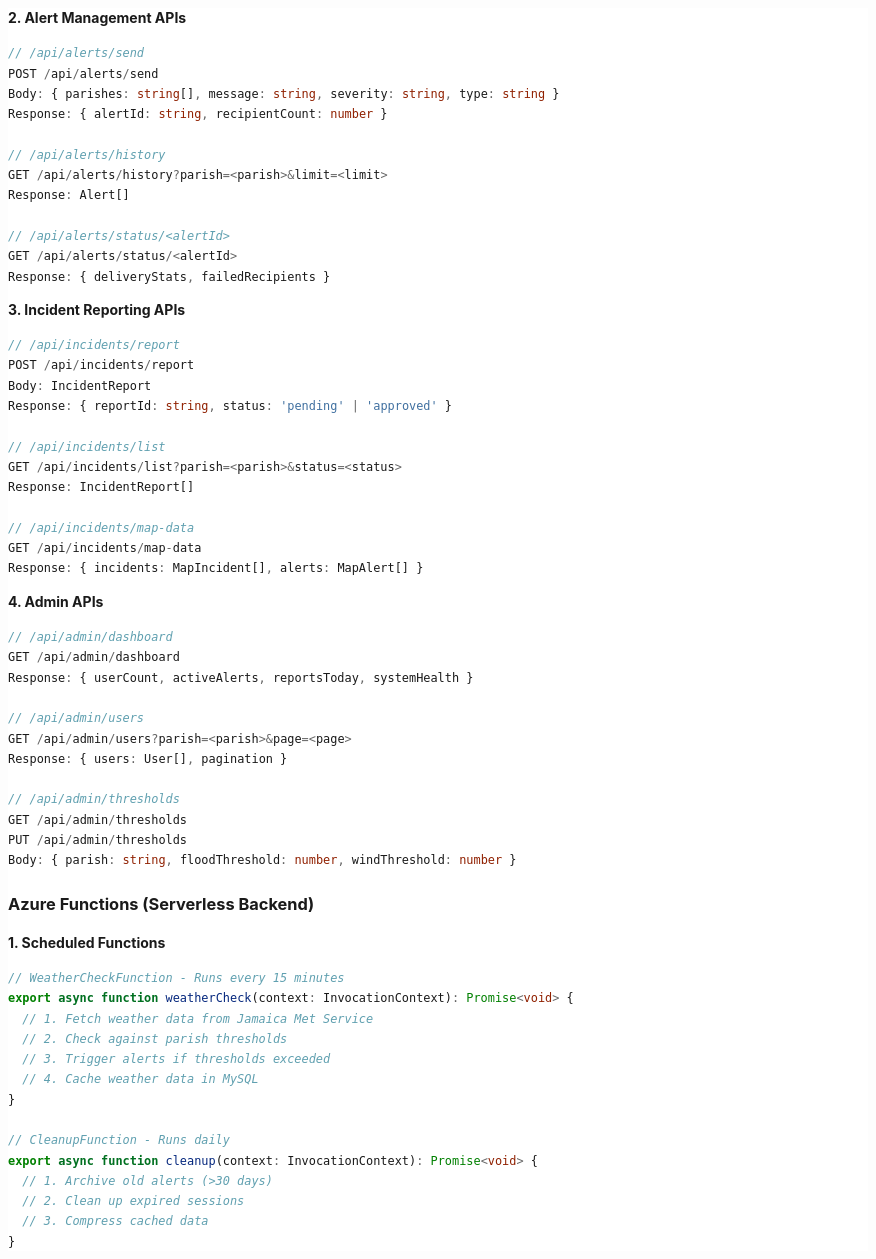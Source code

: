 **2. Alert Management APIs**
```typescript
// /api/alerts/send
POST /api/alerts/send
Body: { parishes: string[], message: string, severity: string, type: string }
Response: { alertId: string, recipientCount: number }

// /api/alerts/history
GET /api/alerts/history?parish=<parish>&limit=<limit>
Response: Alert[]

// /api/alerts/status/<alertId>
GET /api/alerts/status/<alertId>
Response: { deliveryStats, failedRecipients }
```

**3. Incident Reporting APIs**
```typescript
// /api/incidents/report
POST /api/incidents/report
Body: IncidentReport
Response: { reportId: string, status: 'pending' | 'approved' }

// /api/incidents/list
GET /api/incidents/list?parish=<parish>&status=<status>
Response: IncidentReport[]

// /api/incidents/map-data
GET /api/incidents/map-data
Response: { incidents: MapIncident[], alerts: MapAlert[] }
```

**4. Admin APIs**
```typescript
// /api/admin/dashboard
GET /api/admin/dashboard
Response: { userCount, activeAlerts, reportsToday, systemHealth }

// /api/admin/users
GET /api/admin/users?parish=<parish>&page=<page>
Response: { users: User[], pagination }

// /api/admin/thresholds
GET /api/admin/thresholds
PUT /api/admin/thresholds
Body: { parish: string, floodThreshold: number, windThreshold: number }
```

### Azure Functions (Serverless Backend)

**1. Scheduled Functions**
```typescript
// WeatherCheckFunction - Runs every 15 minutes
export async function weatherCheck(context: InvocationContext): Promise<void> {
  // 1. Fetch weather data from Jamaica Met Service
  // 2. Check against parish thresholds
  // 3. Trigger alerts if thresholds exceeded
  // 4. Cache weather data in MySQL
}

// CleanupFunction - Runs daily
export async function cleanup(context: InvocationContext): Promise<void> {
  // 1. Archive old alerts (>30 days)
  // 2. Clean up expired sessions
  // 3. Compress cached data
}
```
